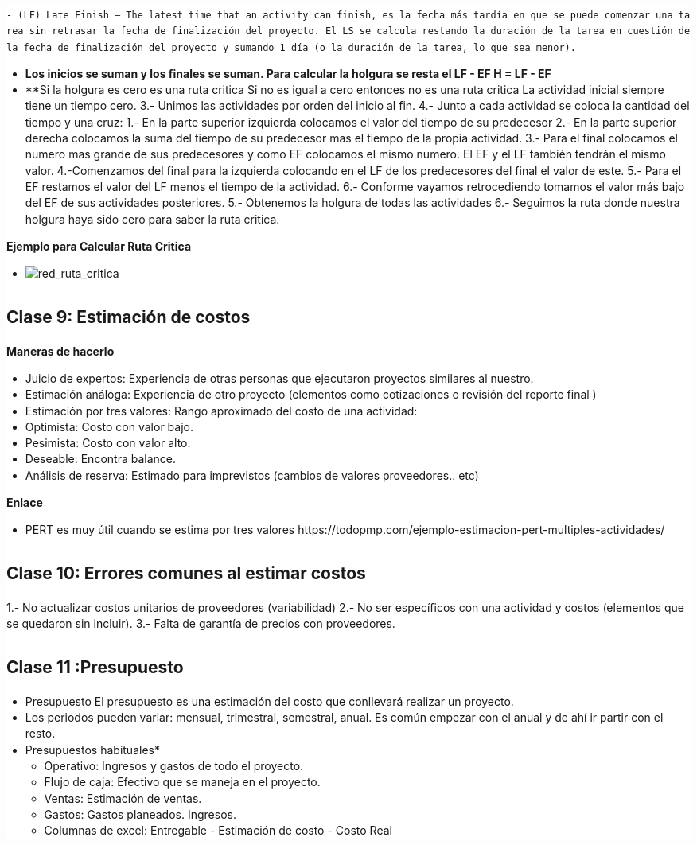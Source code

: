 	- (LF) Late Finish – The latest time that an activity can finish, es la fecha más tardía en que se puede comenzar una tarea sin retrasar la fecha de finalización del proyecto. El LS se calcula restando la duración de la tarea en cuestión de la fecha de finalización del proyecto y sumando 1 día (o la duración de la tarea, lo que sea menor).

- **Los inicios se suman y los finales se suman. Para calcular la holgura se resta el LF - EF H = LF - EF**
- **Si la holgura es cero es una ruta critica Si no es igual a cero entonces no es una ruta critica La actividad inicial siempre tiene un tiempo cero.
3.- Unimos las actividades por orden del inicio al fin.
4.- Junto a cada actividad se coloca la cantidad del tiempo y una cruz:
	1.- En la parte superior izquierda colocamos el valor del tiempo de su predecesor
	2.- En la parte superior derecha colocamos la suma del tiempo de su predecesor mas el tiempo de la propia actividad.
	3.- Para el final colocamos el numero mas grande de sus predecesores y como EF colocamos el mismo numero. El EF y el LF también tendrán el mismo valor.
	4.-Comenzamos del final para la izquierda colocando en el LF de los predecesores del final el valor de este.
	5.- Para el EF restamos el valor del LF menos el tiempo de la actividad.
	6.- Conforme vayamos retrocediendo tomamos el valor más bajo del EF de sus actividades posteriores.
5.- Obtenemos la holgura de todas las actividades
6.- Seguimos la ruta donde nuestra holgura haya sido cero para saber la ruta critica.

**Ejemplo para Calcular Ruta Critica** 
- ![red_ruta_critica](./info/RUTA_CRITICA_0002.png)

## Clase 9: Estimación de costos

**Maneras de hacerlo**
- Juicio de expertos: Experiencia de otras personas que ejecutaron proyectos similares al nuestro.
- Estimación análoga: Experiencia de otro proyecto (elementos como cotizaciones o revisión del reporte final )
- Estimación por tres valores: Rango aproximado del costo de una actividad:
- Optimista: Costo con valor bajo.
- Pesimista: Costo con valor alto.
- Deseable: Encontra balance.
- Análisis de reserva: Estimado para imprevistos (cambios de valores proveedores.. etc)

**Enlace**
- PERT es muy útil cuando se estima por tres valores https://todopmp.com/ejemplo-estimacion-pert-multiples-actividades/


## Clase 10: Errores comunes al estimar costos
1.- No actualizar costos unitarios de proveedores (variabilidad)
2.- No ser específicos con una actividad y costos (elementos que se quedaron sin incluir).
3.- Falta de garantía de precios con proveedores.

## Clase 11 :Presupuesto

- Presupuesto El presupuesto es una estimación del costo que conllevará realizar un proyecto.
- Los periodos pueden variar: mensual, trimestral, semestral, anual. Es común empezar con el anual y de ahí ir partir con el resto.
- Presupuestos habituales* 
	- Operativo: Ingresos y gastos de todo el proyecto. 
	- Flujo de caja: Efectivo que se maneja en el proyecto. 
	- Ventas: Estimación de ventas. 
	- Gastos: Gastos planeados. Ingresos.
	- Columnas de excel: Entregable - Estimación de costo - Costo Real

